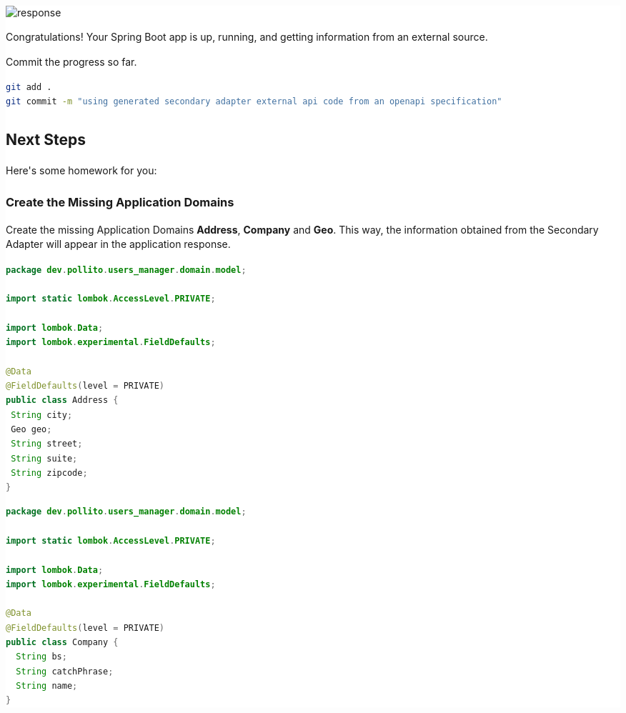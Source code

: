 <div>
  <img src={require('@site/static/img/external-api-integration/response.png').default} alt="response" />
</div>

Congratulations! Your Spring Boot app is up, running, and getting information from an external source.

Commit the progress so far.

```bash
git add .
git commit -m "using generated secondary adapter external api code from an openapi specification"
```

## Next Steps

Here's some homework for you:

### Create the Missing Application Domains

Create the missing Application Domains **Address**, **Company** and **Geo**. This way, the information obtained from the Secondary Adapter will appear in the application response.

 ```java title="src/main/java/dev/pollito/users_manager/domain/model/Address.java"
package dev.pollito.users_manager.domain.model;

import static lombok.AccessLevel.PRIVATE;

import lombok.Data;
import lombok.experimental.FieldDefaults;

@Data
@FieldDefaults(level = PRIVATE)
public class Address {
  String city;
  Geo geo;
  String street;
  String suite;
  String zipcode;
}
```

```java title="src/main/java/dev/pollito/users_manager/domain/model/Company.java"
package dev.pollito.users_manager.domain.model;

import static lombok.AccessLevel.PRIVATE;

import lombok.Data;
import lombok.experimental.FieldDefaults;

@Data
@FieldDefaults(level = PRIVATE)
public class Company {
  String bs;
  String catchPhrase;
  String name;
}
```

